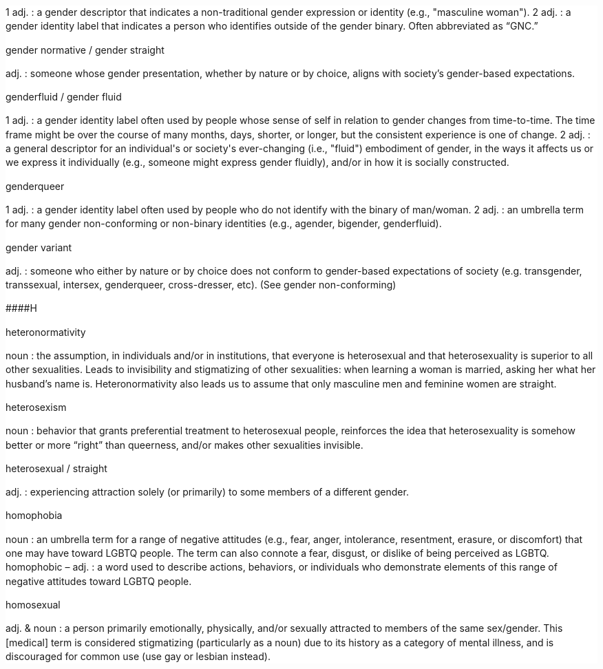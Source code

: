 1 adj. : a gender descriptor that indicates a non-traditional gender expression or identity (e.g., "masculine woman"). 2 adj. : a gender identity label that indicates a person who identifies outside of the gender binary. Often abbreviated as “GNC.”

gender normative / gender straight

adj. : someone whose gender presentation, whether by nature or by choice, aligns with society’s gender-based expectations.

genderfluid / gender fluid

1 adj. : a gender identity label often used by people whose sense of self in relation to gender changes from time-to-time. The time frame might be over the course of many months, days, shorter, or longer, but the consistent experience is one of change. 2 adj. : a general descriptor for an individual's or society's ever-changing (i.e., "fluid") embodiment of gender, in the ways it affects us or we express it individually (e.g., someone might express gender fluidly), and/or in how it is socially constructed.

genderqueer

1 adj. : a gender identity label often used by people who do not identify with the binary of man/woman. 2 adj. : an umbrella term for many gender non-conforming or non-binary identities (e.g., agender, bigender, genderfluid).

gender variant

adj. : someone who either by nature or by choice does not conform to gender-based expectations of society (e.g. transgender, transsexual, intersex, genderqueer, cross-dresser, etc). (See gender non-conforming)

####H

heteronormativity

noun : the assumption, in individuals and/or in institutions, that everyone is heterosexual and that heterosexuality is superior to all other sexualities. Leads to invisibility and stigmatizing of other sexualities: when learning a woman is married, asking her what her husband’s name is. Heteronormativity also leads us to assume that only masculine men and feminine women are straight.

heterosexism

noun : behavior that grants preferential treatment to heterosexual people, reinforces the idea that heterosexuality is somehow better or more “right” than queerness, and/or makes other sexualities invisible.

heterosexual / straight

adj. : experiencing attraction solely (or primarily) to some members of a different gender.

homophobia

noun : an umbrella term for a range of negative attitudes (e.g., fear, anger, intolerance, resentment, erasure, or discomfort) that one may have toward LGBTQ people. The term can also connote a fear, disgust, or dislike of being perceived as LGBTQ. homophobic – adj. : a word used to describe actions, behaviors, or individuals who demonstrate elements of this range of negative attitudes toward LGBTQ people.

homosexual

adj. &amp; noun : a person primarily emotionally, physically, and/or sexually attracted to members of the same sex/gender. This [medical] term is considered stigmatizing (particularly as a noun) due to its history as a category of mental illness, and is discouraged for common use (use gay or lesbian instead).
